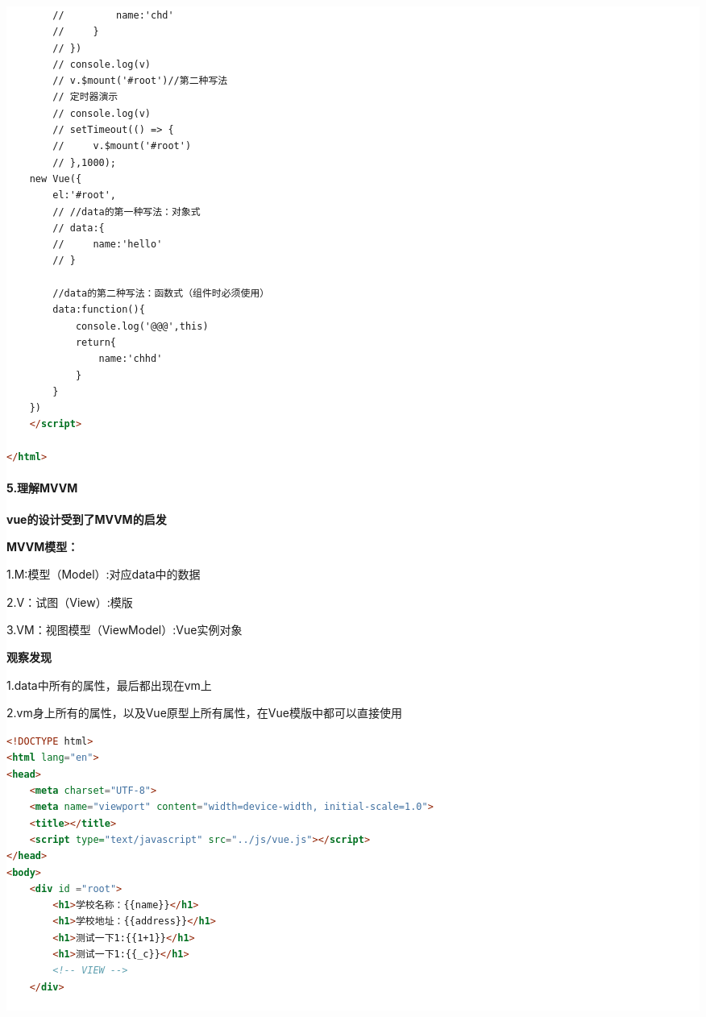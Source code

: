 ```html
        //         name:'chd'
        //     }
        // })
        // console.log(v)
        // v.$mount('#root')//第二种写法
        // 定时器演示
        // console.log(v)
        // setTimeout(() => {
        //     v.$mount('#root')
        // },1000);
    new Vue({
        el:'#root',
        // //data的第一种写法：对象式
        // data:{
        //     name:'hello'
        // }
        
        //data的第二种写法：函数式（组件时必须使用）
        data:function(){
            console.log('@@@',this)
            return{
                name:'chhd'
            }
        }
    })
    </script>
  
</html>
```



#### 5.理解MVVM

**vue的设计受到了MVVM的启发**

**MVVM模型：**

1.M:模型（Model）:对应data中的数据

2.V：试图（View）:模版

3.VM：视图模型（ViewModel）:Vue实例对象

**观察发现**

1.data中所有的属性，最后都出现在vm上

2.vm身上所有的属性，以及Vue原型上所有属性，在Vue模版中都可以直接使用

```html
<!DOCTYPE html>
<html lang="en">
<head>
    <meta charset="UTF-8">
    <meta name="viewport" content="width=device-width, initial-scale=1.0">
    <title></title>
    <script type="text/javascript" src="../js/vue.js"></script>
</head>
<body>
    <div id ="root">
        <h1>学校名称：{{name}}</h1>
        <h1>学校地址：{{address}}</h1>  
        <h1>测试一下1:{{1+1}}</h1>
        <h1>测试一下1:{{_c}}</h1>
        <!-- VIEW -->
    </div>
    
```